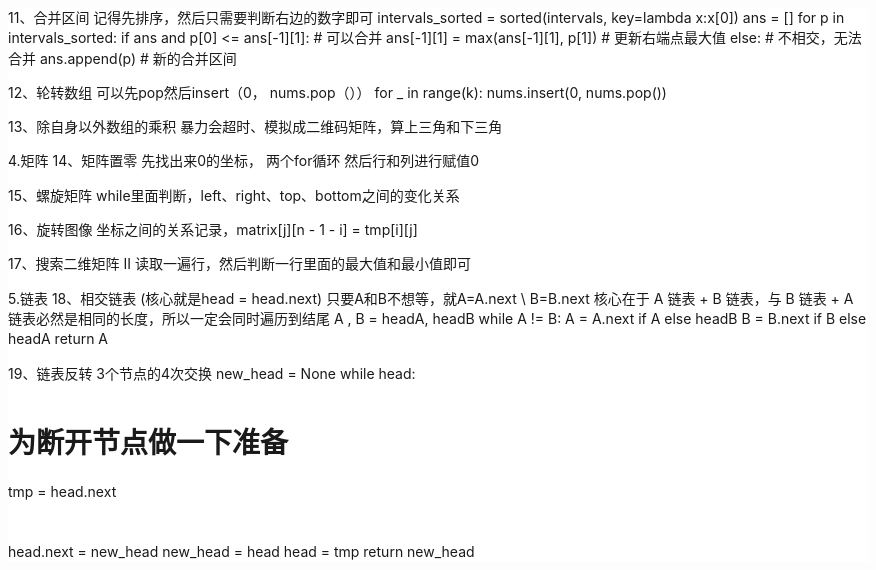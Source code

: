 
11、合并区间
记得先排序，然后只需要判断右边的数字即可
intervals_sorted = sorted(intervals, key=lambda x:x[0])
ans = []
for p in intervals_sorted:
if ans and p[0] <= ans[-1][1]: # 可以合并
ans[-1][1] = max(ans[-1][1], p[1]) # 更新右端点最大值
else: # 不相交，无法合并
ans.append(p) # 新的合并区间


12、轮转数组
可以先pop然后insert（0， nums.pop（））
for _ in range(k):
nums.insert(0, nums.pop())

13、除自身以外数组的乘积
暴力会超时、模拟成二维码矩阵，算上三角和下三角

4.矩阵
14、矩阵置零
先找出来0的坐标， 两个for循环
然后行和列进行赋值0

15、螺旋矩阵
while里面判断，left、right、top、bottom之间的变化关系

16、旋转图像
坐标之间的关系记录，matrix[j][n - 1 - i] = tmp[i][j]


17、搜索二维矩阵 II
读取一遍行，然后判断一行里面的最大值和最小值即可

5.链表
18、相交链表 (核心就是head = head.next)
只要A和B不想等，就A=A.next \ B=B.next 
核心在于 A 链表 + B 链表，与 B 链表 + A 链表必然是相同的长度，所以一定会同时遍历到结尾
A , B = headA, headB
while A != B:
A = A.next if A else headB
B = B.next if B else headA
return A

19、链表反转
3个节点的4次交换
new_head = None
while head:
# 为断开节点做一下准备
tmp = head.next
# 
head.next = new_head
new_head = head
head = tmp
return new_head
